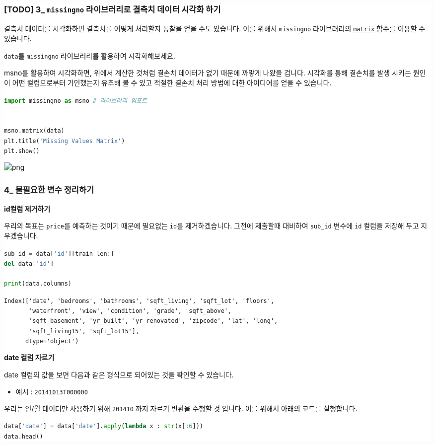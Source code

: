 


### [TODO] 3_ `missingno` 라이브러리로 결측치 데이터 시각화 하기

결측치 데이터를 시각화하면 결측치를 어떻게 처리할지 통찰을 얻을 수도 있습니다. 이를 위해서 `missingno` 라이브러리의 [`matrix`](https://github.com/ResidentMario/missingno#matrix) 함수를 이용할 수 있습니다.

`data`를 `missingno` 라이브러리를 활용하여 시각화해보세요.

msno를 활용하여 시각화하면, 위에서 계산한 것처럼 결손치 데이터가 없기 때문에 까맣게 나왔을 겁니다. 시각화를 통해 결손치를 발생 시키는 원인이 어떤 컬럼으로부터 기인했는지 유추해 볼 수 있고 적절한 결손치 처리 방법에 대한 아이디어를 얻을 수 있습니다.


```python
import missingno as msno # 라이브러리 임포트


msno.matrix(data)
plt.title('Missing Values Matrix')
plt.show()
```


    
![png](output_22_0.png)
    


### 4_ 불필요한 변수 정리하기

**id컬럼 제거하기**

우리의 목표는 `price`를 예측하는 것이기 때문에 필요없는 `id`를 제거하겠습니다. 그전에 제출할때 대비하여 `sub_id` 변수에 `id` 컬럼을 저장해 두고 지우겠습니다.


```python
sub_id = data['id'][train_len:]
del data['id']

print(data.columns)
```

    Index(['date', 'bedrooms', 'bathrooms', 'sqft_living', 'sqft_lot', 'floors',
           'waterfront', 'view', 'condition', 'grade', 'sqft_above',
           'sqft_basement', 'yr_built', 'yr_renovated', 'zipcode', 'lat', 'long',
           'sqft_living15', 'sqft_lot15'],
          dtype='object')
    

**date 컬럼 자르기**

date 컬럼의 값을 보면 다음과 같은 형식으로 되어있는 것을 확인할 수 있습니다.
- 예시 : `20141013T000000`

우리는 연/월 데이터만 사용하기 위해 `201410` 까지 자르기 변환을 수행할 것 입니다. 이를 위해서 아래의 코드를 실행합니다.


```python
data['date'] = data['date'].apply(lambda x : str(x[:6]))
data.head()
```
